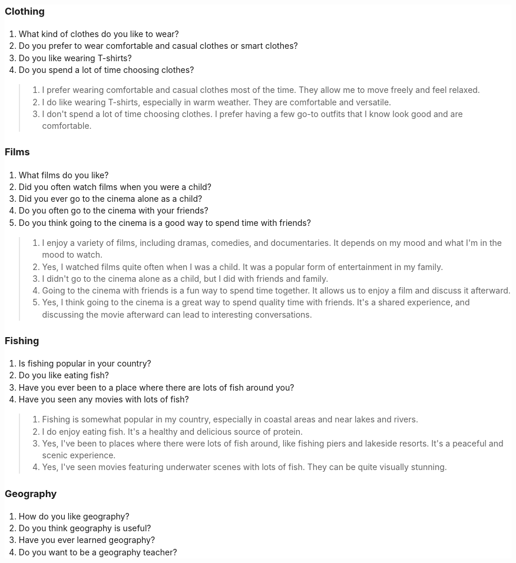### Clothing

1. What kind of clothes do you like to wear?  
2. Do you prefer to wear comfortable and casual clothes or smart clothes?  
3. Do you like wearing T-shirts?  
4. Do you spend a lot of time choosing clothes?

> 1. I prefer wearing comfortable and casual clothes most of the time. They allow me to move freely and feel relaxed.
> 2. I do like wearing T-shirts, especially in warm weather. They are comfortable and versatile.
> 3. I don't spend a lot of time choosing clothes. I prefer having a few go-to outfits that I know look good and are comfortable.

### Films

1. What films do you like?  
2. Did you often watch films when you were a child?
3. Did you ever go to the cinema alone as a child?  
4. Do you often go to the cinema with your friends? 
5. Do you think going to the cinema is a good way to spend time with friends?

> 1. I enjoy a variety of films, including dramas, comedies, and documentaries. It depends on my mood and what I'm in the mood to watch.
> 2. Yes, I watched films quite often when I was a child. It was a popular form of entertainment in my family.
> 3. I didn't go to the cinema alone as a child, but I did with friends and family.
> 4. Going to the cinema with friends is a fun way to spend time together. It allows us to enjoy a film and discuss it afterward.
> 5. Yes, I think going to the cinema is a great way to spend quality time with friends. It's a shared experience, and discussing the movie afterward can lead to interesting conversations.

### Fishing

1. Is fishing popular in your country?  
2. Do you like eating fish?  
3. Have you ever been to a place where there are lots of fish around you?  
4. Have you seen any movies with lots of fish?

> 1. Fishing is somewhat popular in my country, especially in coastal areas and near lakes and rivers.
> 2. I do enjoy eating fish. It's a healthy and delicious source of protein.
> 3. Yes, I've been to places where there were lots of fish around, like fishing piers and lakeside resorts. It's a peaceful and scenic experience.
> 4. Yes, I've seen movies featuring underwater scenes with lots of fish. They can be quite visually stunning.

### Geography

1. How do you like geography?  
2. Do you think geography is useful?  
3. Have you ever learned geography?  
4. Do you want to be a geography teacher?
